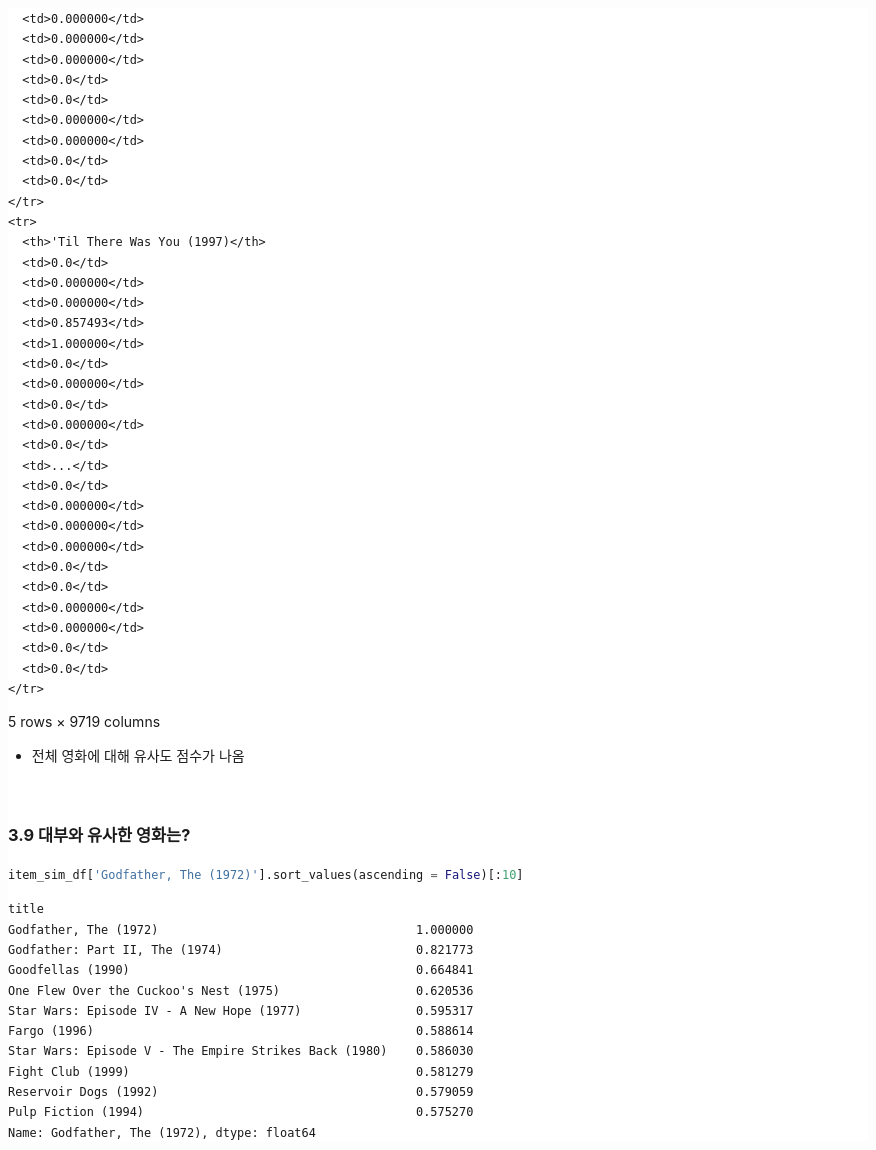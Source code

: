       <td>0.000000</td>
      <td>0.000000</td>
      <td>0.000000</td>
      <td>0.0</td>
      <td>0.0</td>
      <td>0.000000</td>
      <td>0.000000</td>
      <td>0.0</td>
      <td>0.0</td>
    </tr>
    <tr>
      <th>'Til There Was You (1997)</th>
      <td>0.0</td>
      <td>0.000000</td>
      <td>0.000000</td>
      <td>0.857493</td>
      <td>1.000000</td>
      <td>0.0</td>
      <td>0.000000</td>
      <td>0.0</td>
      <td>0.000000</td>
      <td>0.0</td>
      <td>...</td>
      <td>0.0</td>
      <td>0.000000</td>
      <td>0.000000</td>
      <td>0.000000</td>
      <td>0.0</td>
      <td>0.0</td>
      <td>0.000000</td>
      <td>0.000000</td>
      <td>0.0</td>
      <td>0.0</td>
    </tr>
  </tbody>
</table>
<p>5 rows × 9719 columns</p>
</div>



- 전체 영화에 대해 유사도 점수가 나옴

<br>

### 3.9 대부와 유사한 영화는?


```python
item_sim_df['Godfather, The (1972)'].sort_values(ascending = False)[:10]
```




    title
    Godfather, The (1972)                                    1.000000
    Godfather: Part II, The (1974)                           0.821773
    Goodfellas (1990)                                        0.664841
    One Flew Over the Cuckoo's Nest (1975)                   0.620536
    Star Wars: Episode IV - A New Hope (1977)                0.595317
    Fargo (1996)                                             0.588614
    Star Wars: Episode V - The Empire Strikes Back (1980)    0.586030
    Fight Club (1999)                                        0.581279
    Reservoir Dogs (1992)                                    0.579059
    Pulp Fiction (1994)                                      0.575270
    Name: Godfather, The (1972), dtype: float64
